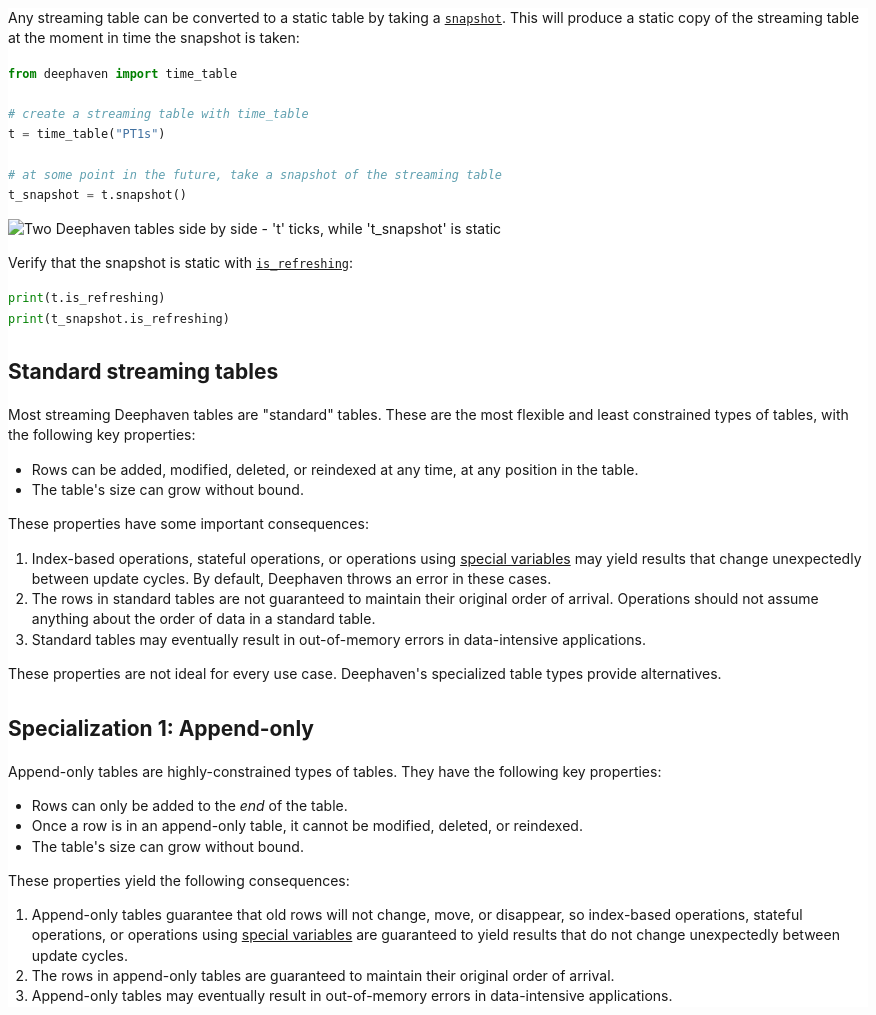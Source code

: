 Any streaming table can be converted to a static table by taking a [`snapshot`](../reference/table-operations/snapshot/snapshot.md). This will produce a static copy of the streaming table at the moment in time the snapshot is taken:

```python test-set=2 ticking-table order=null
from deephaven import time_table

# create a streaming table with time_table
t = time_table("PT1s")

# at some point in the future, take a snapshot of the streaming table
t_snapshot = t.snapshot()
```

![Two Deephaven tables side by side - 't' ticks, while 't_snapshot' is static](../assets/conceptual/table-types/table-types-1.gif)

Verify that the snapshot is static with [`is_refreshing`](../reference/table-operations/metadata/is_refreshing.md):

```python test-set=2 order=:log
print(t.is_refreshing)
print(t_snapshot.is_refreshing)
```

## Standard streaming tables

Most streaming Deephaven tables are "standard" tables. These are the most flexible and least constrained types of tables, with the following key properties:

- Rows can be added, modified, deleted, or reindexed at any time, at any position in the table.
- The table's size can grow without bound.

These properties have some important consequences:

1. Index-based operations, stateful operations, or operations using [special variables](../reference/query-language/variables/special-variables.md) may yield results that change unexpectedly between update cycles. By default, Deephaven throws an error in these cases.
2. The rows in standard tables are not guaranteed to maintain their original order of arrival. Operations should not assume anything about the order of data in a standard table.
3. Standard tables may eventually result in out-of-memory errors in data-intensive applications.

These properties are not ideal for every use case. Deephaven's specialized table types provide alternatives.

## Specialization 1: Append-only

Append-only tables are highly-constrained types of tables. They have the following key properties:

- Rows can only be added to the _end_ of the table.
- Once a row is in an append-only table, it cannot be modified, deleted, or reindexed.
- The table's size can grow without bound.

These properties yield the following consequences:

1. Append-only tables guarantee that old rows will not change, move, or disappear, so index-based operations, stateful operations, or operations using [special variables](../reference/query-language/variables/special-variables.md) are guaranteed to yield results that do not change unexpectedly between update cycles.
2. The rows in append-only tables are guaranteed to maintain their original order of arrival.
3. Append-only tables may eventually result in out-of-memory errors in data-intensive applications.
